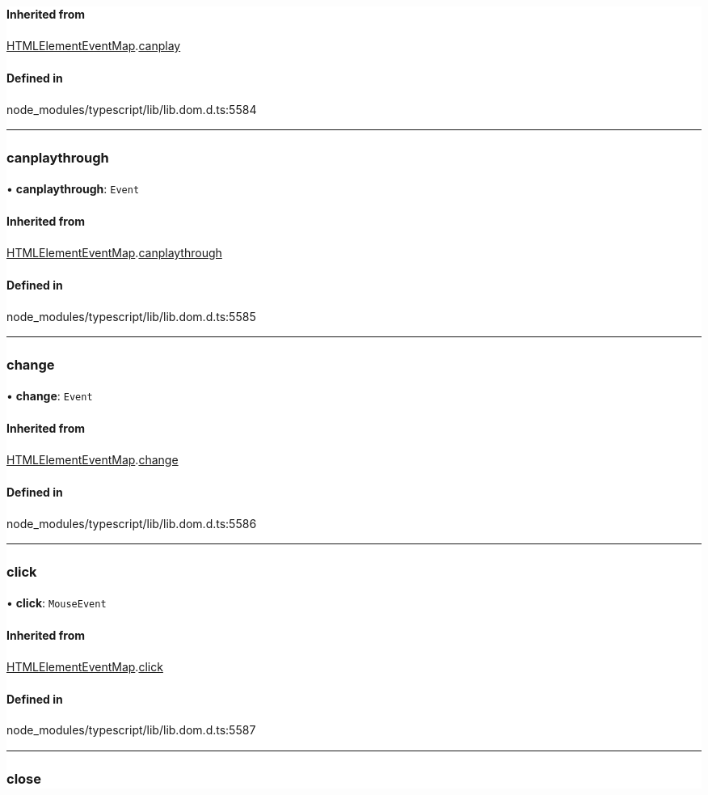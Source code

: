 #### Inherited from

[HTMLElementEventMap](akashaproject_design_system._internal_.HTMLElementEventMap.md).[canplay](akashaproject_design_system._internal_.HTMLElementEventMap.md#canplay)

#### Defined in

node_modules/typescript/lib/lib.dom.d.ts:5584

___

### canplaythrough

• **canplaythrough**: `Event`

#### Inherited from

[HTMLElementEventMap](akashaproject_design_system._internal_.HTMLElementEventMap.md).[canplaythrough](akashaproject_design_system._internal_.HTMLElementEventMap.md#canplaythrough)

#### Defined in

node_modules/typescript/lib/lib.dom.d.ts:5585

___

### change

• **change**: `Event`

#### Inherited from

[HTMLElementEventMap](akashaproject_design_system._internal_.HTMLElementEventMap.md).[change](akashaproject_design_system._internal_.HTMLElementEventMap.md#change)

#### Defined in

node_modules/typescript/lib/lib.dom.d.ts:5586

___

### click

• **click**: `MouseEvent`

#### Inherited from

[HTMLElementEventMap](akashaproject_design_system._internal_.HTMLElementEventMap.md).[click](akashaproject_design_system._internal_.HTMLElementEventMap.md#click)

#### Defined in

node_modules/typescript/lib/lib.dom.d.ts:5587

___

### close
